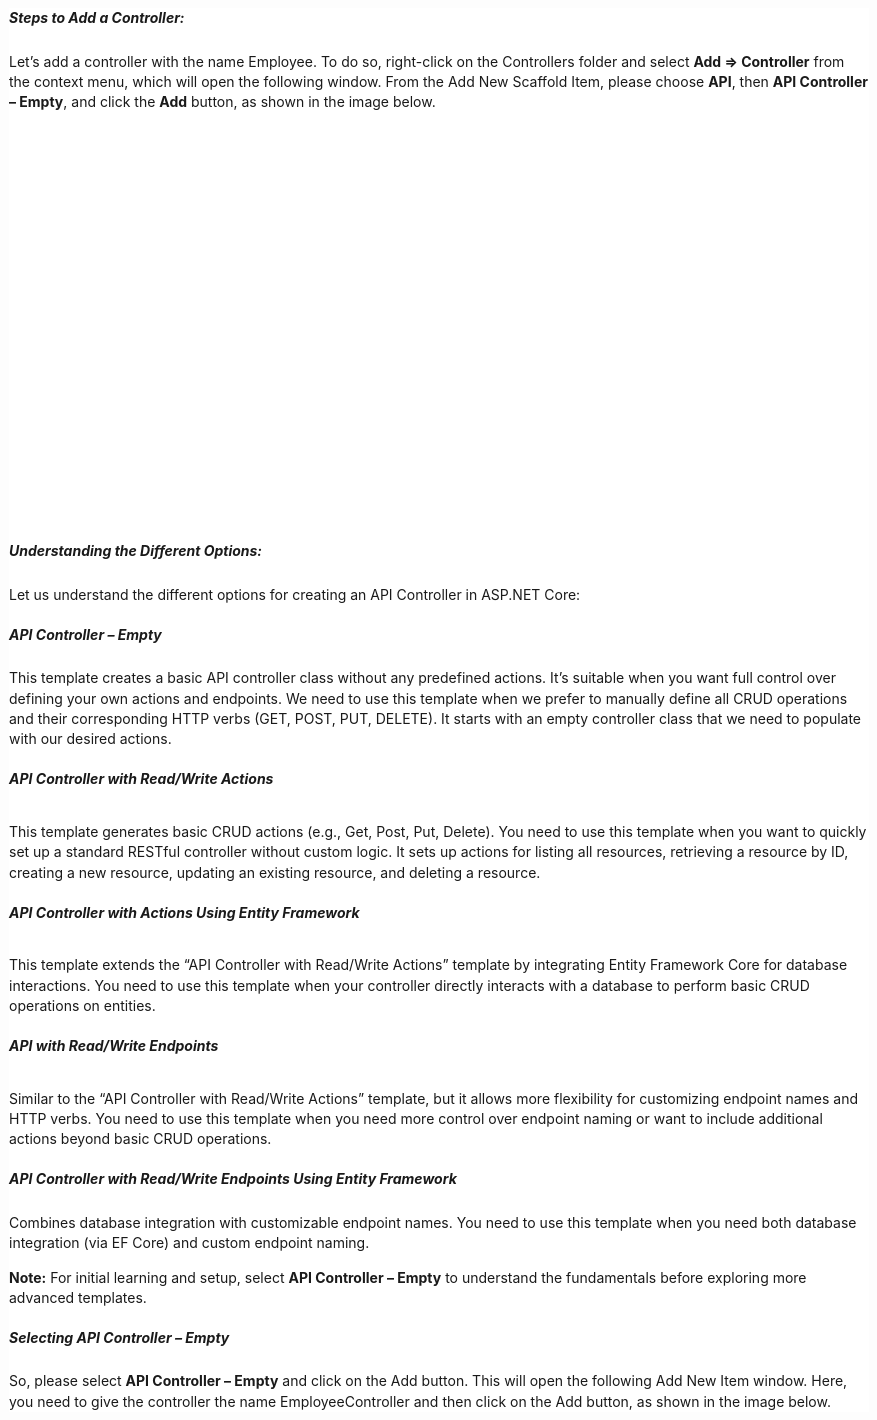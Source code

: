##### **Steps to Add a Controller:**

Let’s add a controller with the name Employee. To do so, right-click on the Controllers folder and select **Add => Controller** from the context menu, which will open the following window. From the Add New Scaffold Item, please choose **API**, then **API Controller – Empty**, and click the **Add** button, as shown in the image below.

![Adding Controller Class in ASP.NET Core Web API](data:image/svg+xml,%3Csvg%20xmlns=%22http://www.w3.org/2000/svg%22%20width=%221152%22%20height=%22522%22%3E%3C/svg%3E "Adding Controller Class in ASP.NET Core Web API")

##### **Understanding the Different Options:**

Let us understand the different options for creating an API Controller in ASP.NET Core:

##### **API Controller – Empty**

This template creates a basic API controller class without any predefined actions. It’s suitable when you want full control over defining your own actions and endpoints. We need to use this template when we prefer to manually define all CRUD operations and their corresponding HTTP verbs (GET, POST, PUT, DELETE). It starts with an empty controller class that we need to populate with our desired actions.

###### **API Controller with Read/Write Actions**

This template generates basic CRUD actions (e.g., Get, Post, Put, Delete). You need to use this template when you want to quickly set up a standard RESTful controller without custom logic. It sets up actions for listing all resources, retrieving a resource by ID, creating a new resource, updating an existing resource, and deleting a resource.

###### **API Controller with Actions Using Entity Framework**

This template extends the “API Controller with Read/Write Actions” template by integrating Entity Framework Core for database interactions. You need to use this template when your controller directly interacts with a database to perform basic CRUD operations on entities.

###### **API with Read/Write Endpoints**

Similar to the “API Controller with Read/Write Actions” template, but it allows more flexibility for customizing endpoint names and HTTP verbs. You need to use this template when you need more control over endpoint naming or want to include additional actions beyond basic CRUD operations.

##### **API Controller with Read/Write Endpoints Using Entity Framework**

Combines database integration with customizable endpoint names. You need to use this template when you need both database integration (via EF Core) and custom endpoint naming.

**Note:** For initial learning and setup, select **API Controller – Empty** to understand the fundamentals before exploring more advanced templates.

##### **Selecting API Controller – Empty**

So, please select **API Controller – Empty** and click on the Add button. This will open the following Add New Item window. Here, you need to give the controller the name EmployeeController and then click on the Add button, as shown in the image below.
